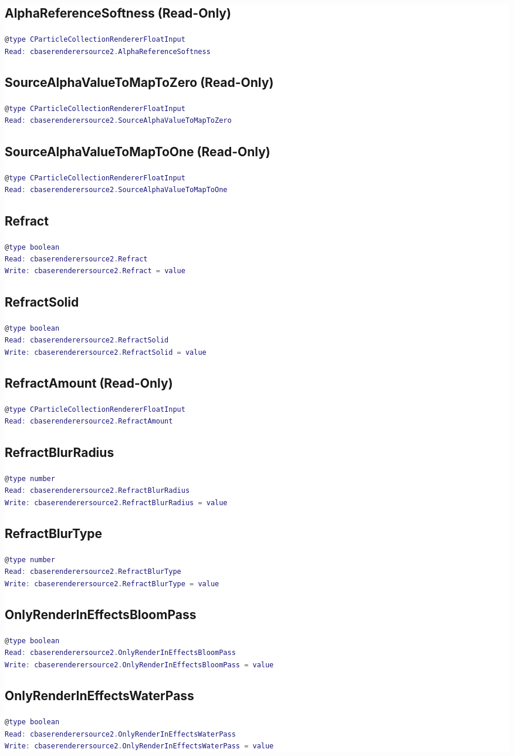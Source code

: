 ## AlphaReferenceSoftness (Read-Only)
```lua
@type CParticleCollectionRendererFloatInput
Read: cbaserenderersource2.AlphaReferenceSoftness
```
## SourceAlphaValueToMapToZero (Read-Only)
```lua
@type CParticleCollectionRendererFloatInput
Read: cbaserenderersource2.SourceAlphaValueToMapToZero
```
## SourceAlphaValueToMapToOne (Read-Only)
```lua
@type CParticleCollectionRendererFloatInput
Read: cbaserenderersource2.SourceAlphaValueToMapToOne
```
## Refract 
```lua
@type boolean
Read: cbaserenderersource2.Refract
Write: cbaserenderersource2.Refract = value
```
## RefractSolid 
```lua
@type boolean
Read: cbaserenderersource2.RefractSolid
Write: cbaserenderersource2.RefractSolid = value
```
## RefractAmount (Read-Only)
```lua
@type CParticleCollectionRendererFloatInput
Read: cbaserenderersource2.RefractAmount
```
## RefractBlurRadius 
```lua
@type number
Read: cbaserenderersource2.RefractBlurRadius
Write: cbaserenderersource2.RefractBlurRadius = value
```
## RefractBlurType 
```lua
@type number
Read: cbaserenderersource2.RefractBlurType
Write: cbaserenderersource2.RefractBlurType = value
```
## OnlyRenderInEffectsBloomPass 
```lua
@type boolean
Read: cbaserenderersource2.OnlyRenderInEffectsBloomPass
Write: cbaserenderersource2.OnlyRenderInEffectsBloomPass = value
```
## OnlyRenderInEffectsWaterPass 
```lua
@type boolean
Read: cbaserenderersource2.OnlyRenderInEffectsWaterPass
Write: cbaserenderersource2.OnlyRenderInEffectsWaterPass = value
```